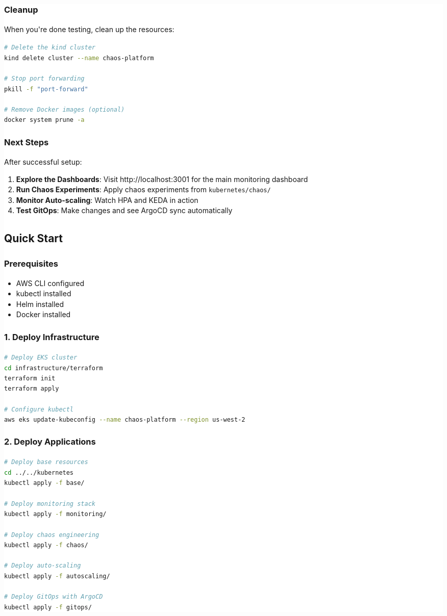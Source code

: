### Cleanup

When you're done testing, clean up the resources:

```bash
# Delete the kind cluster
kind delete cluster --name chaos-platform

# Stop port forwarding
pkill -f "port-forward"

# Remove Docker images (optional)
docker system prune -a
```

### Next Steps

After successful setup:

1. **Explore the Dashboards**: Visit http://localhost:3001 for the main monitoring dashboard
2. **Run Chaos Experiments**: Apply chaos experiments from `kubernetes/chaos/`
3. **Monitor Auto-scaling**: Watch HPA and KEDA in action
4. **Test GitOps**: Make changes and see ArgoCD sync automatically

## Quick Start

### Prerequisites
- AWS CLI configured
- kubectl installed
- Helm installed
- Docker installed

### 1. Deploy Infrastructure
```bash
# Deploy EKS cluster
cd infrastructure/terraform
terraform init
terraform apply

# Configure kubectl
aws eks update-kubeconfig --name chaos-platform --region us-west-2
```

### 2. Deploy Applications
```bash
# Deploy base resources
cd ../../kubernetes
kubectl apply -f base/

# Deploy monitoring stack
kubectl apply -f monitoring/

# Deploy chaos engineering
kubectl apply -f chaos/

# Deploy auto-scaling
kubectl apply -f autoscaling/

# Deploy GitOps with ArgoCD
kubectl apply -f gitops/
```
